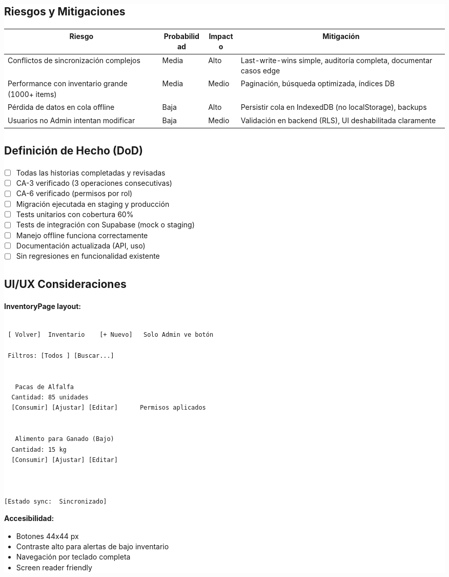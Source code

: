 ## Riesgos y Mitigaciones

| Riesgo | Probabilidad | Impacto | Mitigación |
|--------|--------------|---------|------------|
| Conflictos de sincronización complejos | Media | Alto | Last-write-wins simple, auditoría completa, documentar casos edge |
| Performance con inventario grande (1000+ items) | Media | Medio | Paginación, búsqueda optimizada, índices DB |
| Pérdida de datos en cola offline | Baja | Alto | Persistir cola en IndexedDB (no localStorage), backups |
| Usuarios no Admin intentan modificar | Baja | Medio | Validación en backend (RLS), UI deshabilitada claramente |

## Definición de Hecho (DoD)

- [ ] Todas las historias completadas y revisadas
- [ ] CA-3 verificado (3 operaciones consecutivas)
- [ ] CA-6 verificado (permisos por rol)
- [ ] Migración ejecutada en staging y producción
- [ ] Tests unitarios con cobertura  60%
- [ ] Tests de integración con Supabase (mock o staging)
- [ ] Manejo offline funciona correctamente
- [ ] Documentación actualizada (API, uso)
- [ ] Sin regresiones en funcionalidad existente

## UI/UX Consideraciones

**InventoryPage layout:**
```

 [ Volver]  Inventario    [+ Nuevo]   Solo Admin ve botón

 Filtros: [Todos ] [Buscar...]      

  
   Pacas de Alfalfa              
  Cantidad: 85 unidades            
  [Consumir] [Ajustar] [Editar]      Permisos aplicados
  
  
   Alimento para Ganado (Bajo)   
  Cantidad: 15 kg                  
  [Consumir] [Ajustar] [Editar]    
  


[Estado sync:  Sincronizado]
```

**Accesibilidad:**
- Botones  44x44 px
- Contraste alto para alertas de bajo inventario
- Navegación por teclado completa
- Screen reader friendly
